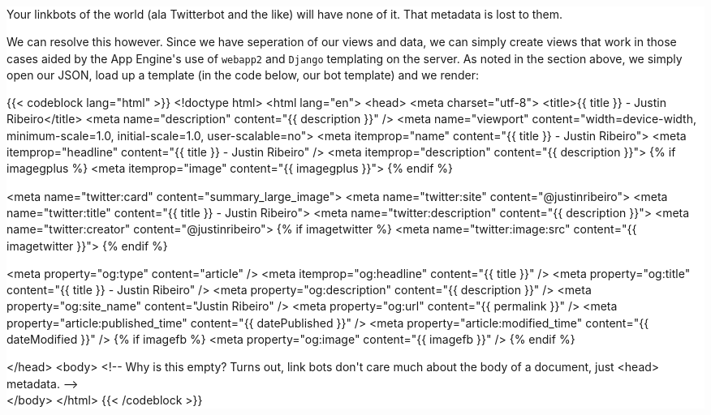 Your linkbots of the world (ala Twitterbot and the like) will have none of it. That metadata is lost to them.

We can resolve this however. Since we have seperation of our views and data, we can simply create views that work in those cases aided by the App Engine's use of `webapp2` and `Django` templating on the server. As noted in the section above, we simply open our JSON, load up a template (in the code below, our bot template) and we render:

{{< codeblock lang="html" >}}
&lt;!doctype html&gt;
&lt;html lang=&quot;en&quot;&gt;
&lt;head&gt;
  &lt;meta charset=&quot;utf-8&quot;&gt;
  &lt;title&gt;{{ title }} - Justin Ribeiro&lt;/title&gt;
  &lt;meta name=&quot;description&quot; content=&quot;{{ description }}&quot; /&gt;
  &lt;meta name=&quot;viewport&quot; content=&quot;width=device-width, minimum-scale=1.0, initial-scale=1.0, user-scalable=no&quot;&gt;
  &lt;meta itemprop=&quot;name&quot; content=&quot;{{ title }} - Justin Ribeiro&quot;&gt;
  &lt;meta itemprop=&quot;headline&quot; content=&quot;{{ title }} - Justin Ribeiro&quot; /&gt;
  &lt;meta itemprop=&quot;description&quot; content=&quot;{{ description }}&quot;&gt;
  {% if imagegplus %}
  &lt;meta itemprop=&quot;image&quot; content=&quot;{{ imagegplus }}&quot;&gt;
  {% endif %}

  &lt;meta name=&quot;twitter:card&quot; content=&quot;summary_large_image&quot;&gt;
  &lt;meta name=&quot;twitter:site&quot; content=&quot;@justinribeiro&quot;&gt;
  &lt;meta name=&quot;twitter:title&quot; content=&quot;{{ title }} - Justin Ribeiro&quot;&gt;
  &lt;meta name=&quot;twitter:description&quot; content=&quot;{{ description }}&quot;&gt;
  &lt;meta name=&quot;twitter:creator&quot; content=&quot;@justinribeiro&quot;&gt;
  {% if imagetwitter %}
  &lt;meta name=&quot;twitter:image:src&quot; content=&quot;{{ imagetwitter }}&quot;&gt;
  {% endif %}

  &lt;meta property=&quot;og:type&quot; content=&quot;article&quot; /&gt;
  &lt;meta itemprop=&quot;og:headline&quot; content=&quot;{{ title }}&quot; /&gt;
  &lt;meta property=&quot;og:title&quot; content=&quot;{{ title }} - Justin Ribeiro&quot; /&gt;
  &lt;meta property=&quot;og:description&quot; content=&quot;{{ description }}&quot; /&gt;
  &lt;meta property=&quot;og:site_name&quot; content=&quot;Justin Ribeiro&quot; /&gt;
  &lt;meta property=&quot;og:url&quot; content=&quot;{{ permalink }}&quot; /&gt;
  &lt;meta property=&quot;article:published_time&quot; content=&quot;{{ datePublished }}&quot; /&gt;
  &lt;meta property=&quot;article:modified_time&quot; content=&quot;{{ dateModified }}&quot; /&gt;
  {% if imagefb %}
  &lt;meta property=&quot;og:image&quot; content=&quot;{{ imagefb }}&quot; /&gt;
  {% endif %}

&lt;/head&gt;
&lt;body&gt;
  &lt;!-- 
    Why is this empty? Turns out, link bots don&#039;t care much about
    the body of a document, just &lt;head&gt; metadata.
  --&gt;  
&lt;/body&gt;
&lt;/html&gt;
{{< /codeblock >}}
